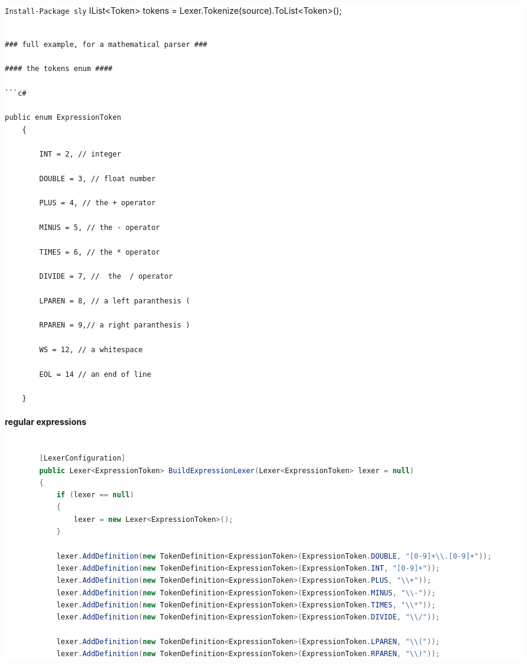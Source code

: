 ```Install-Package sly```
 IList<Token<T>> tokens = Lexer.Tokenize(source).ToList<Token<T>>();
```

### full example, for a mathematical parser ###

#### the tokens enum ####

```c#

public enum ExpressionToken
    {

        INT = 2, // integer

        DOUBLE = 3, // float number
 
        PLUS = 4, // the + operator

        MINUS = 5, // the - operator

        TIMES = 6, // the * operator

        DIVIDE = 7, //  the  / operator

        LPAREN = 8, // a left paranthesis (

        RPAREN = 9,// a right paranthesis )

        WS = 12, // a whitespace

        EOL = 14 // an end of line

    }
```

#### regular expressions

```c#

        [LexerConfiguration]
        public Lexer<ExpressionToken> BuildExpressionLexer(Lexer<ExpressionToken> lexer = null)
        {
            if (lexer == null)
            {
                lexer = new Lexer<ExpressionToken>();
            }

            lexer.AddDefinition(new TokenDefinition<ExpressionToken>(ExpressionToken.DOUBLE, "[0-9]+\\.[0-9]+"));
            lexer.AddDefinition(new TokenDefinition<ExpressionToken>(ExpressionToken.INT, "[0-9]+"));            
            lexer.AddDefinition(new TokenDefinition<ExpressionToken>(ExpressionToken.PLUS, "\\+"));
            lexer.AddDefinition(new TokenDefinition<ExpressionToken>(ExpressionToken.MINUS, "\\-"));
            lexer.AddDefinition(new TokenDefinition<ExpressionToken>(ExpressionToken.TIMES, "\\*"));
            lexer.AddDefinition(new TokenDefinition<ExpressionToken>(ExpressionToken.DIVIDE, "\\/"));

            lexer.AddDefinition(new TokenDefinition<ExpressionToken>(ExpressionToken.LPAREN, "\\("));
            lexer.AddDefinition(new TokenDefinition<ExpressionToken>(ExpressionToken.RPAREN, "\\)"));

```